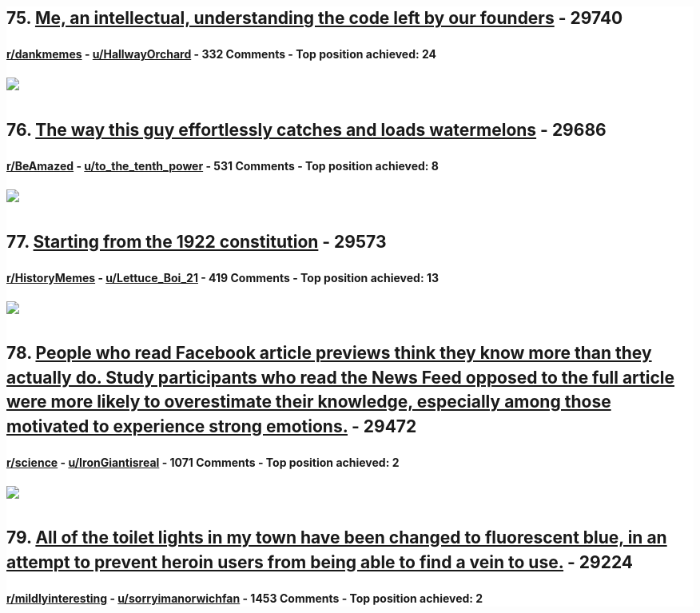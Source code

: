 ## 75. [Me, an intellectual, understanding the code left by our founders](http://reddit.com/r/dankmemes/comments/ay07l4/me_an_intellectual_understanding_the_code_left_by/) - 29740
#### [r/dankmemes](http://reddit.com/r/dankmemes) - [u/HallwayOrchard](http://reddit.com/u/HallwayOrchard) - 332 Comments - Top position achieved: 24

<a href="https://i.redd.it/vhau3h5krik21.jpg"><img src="https://b.thumbs.redditmedia.com/EpE3qz3f5ZOC-QGpCxlwDtoo2VN2r2eIenvsN__FzAg.jpg"></img></a>

## 76. [The way this guy effortlessly catches and loads watermelons](http://reddit.com/r/BeAmazed/comments/ay58v3/the_way_this_guy_effortlessly_catches_and_loads/) - 29686
#### [r/BeAmazed](http://reddit.com/r/BeAmazed) - [u/to_the_tenth_power](http://reddit.com/u/to_the_tenth_power) - 531 Comments - Top position achieved: 8

<a href="https://gfycat.com/MeagerDefenselessAsiaticmouflon"><img src="https://b.thumbs.redditmedia.com/jWqQEcDGnjimO5DIdn9Sf-8pYyC4zJyDywcyFNBEcpY.jpg"></img></a>

## 77. [Starting from the 1922 constitution](http://reddit.com/r/HistoryMemes/comments/ay1qvq/starting_from_the_1922_constitution/) - 29573
#### [r/HistoryMemes](http://reddit.com/r/HistoryMemes) - [u/Lettuce_Boi_21](http://reddit.com/u/Lettuce_Boi_21) - 419 Comments - Top position achieved: 13

<a href="https://i.redd.it/69lso70efjk21.jpg"><img src="https://b.thumbs.redditmedia.com/05qXi20Bu_YipeKBl_EF0AQFgzjt95aeUlOZ-0OsV2I.jpg"></img></a>

## 78. [People who read Facebook article previews think they know more than they actually do. Study participants who read the News Feed opposed to the full article were more likely to overestimate their knowledge, especially among those motivated to experience strong emotions.](http://reddit.com/r/science/comments/ay0btw/people_who_read_facebook_article_previews_think/) - 29472
#### [r/science](http://reddit.com/r/science) - [u/IronGiantisreal](http://reddit.com/u/IronGiantisreal) - 1071 Comments - Top position achieved: 2

<a href="https://www.psypost.org/2019/03/people-who-read-facebook-article-previews-think-they-know-more-than-they-actually-do-53263"><img src="https://b.thumbs.redditmedia.com/5_zNNXsoA0kXcM_jPj7j5lWOURB2b_kLjtKGI7xQJdE.jpg"></img></a>

## 79. [All of the toilet lights in my town have been changed to fluorescent blue, in an attempt to prevent heroin users from being able to find a vein to use.](http://reddit.com/r/mildlyinteresting/comments/axz21m/all_of_the_toilet_lights_in_my_town_have_been/) - 29224
#### [r/mildlyinteresting](http://reddit.com/r/mildlyinteresting) - [u/sorryimanorwichfan](http://reddit.com/u/sorryimanorwichfan) - 1453 Comments - Top position achieved: 2
